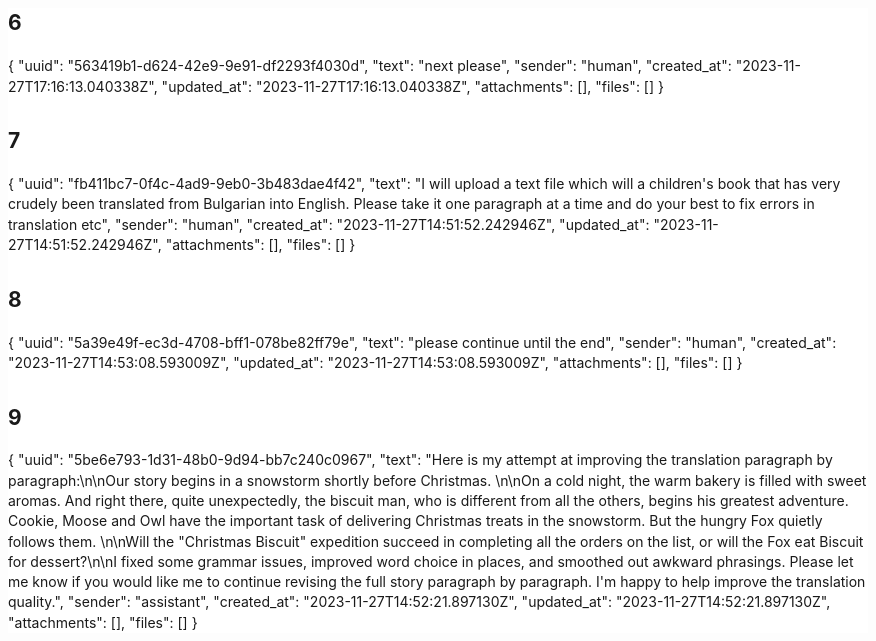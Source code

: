 ## 6

{
  "uuid": "563419b1-d624-42e9-9e91-df2293f4030d",
  "text": "next please",
  "sender": "human",
  "created_at": "2023-11-27T17:16:13.040338Z",
  "updated_at": "2023-11-27T17:16:13.040338Z",
  "attachments": [],
  "files": []
}

## 7

{
  "uuid": "fb411bc7-0f4c-4ad9-9eb0-3b483dae4f42",
  "text": "I will upload a text file which will a children's book that has very crudely been translated from Bulgarian into English. Please take it one paragraph at a time and do your best to fix errors in translation etc",
  "sender": "human",
  "created_at": "2023-11-27T14:51:52.242946Z",
  "updated_at": "2023-11-27T14:51:52.242946Z",
  "attachments": [],
  "files": []
}

## 8

{
  "uuid": "5a39e49f-ec3d-4708-bff1-078be82ff79e",
  "text": "please continue until the end",
  "sender": "human",
  "created_at": "2023-11-27T14:53:08.593009Z",
  "updated_at": "2023-11-27T14:53:08.593009Z",
  "attachments": [],
  "files": []
}

## 9

{
  "uuid": "5be6e793-1d31-48b0-9d94-bb7c240c0967",
  "text": "Here is my attempt at improving the translation paragraph by paragraph:\n\nOur story begins in a snowstorm shortly before Christmas. \n\nOn a cold night, the warm bakery is filled with sweet aromas. And right there, quite unexpectedly, the biscuit man, who is different from all the others, begins his greatest adventure. Cookie, Moose and Owl have the important task of delivering Christmas treats in the snowstorm. But the hungry Fox quietly follows them.  \n\nWill the \"Christmas Biscuit\" expedition succeed in completing all the orders on the list, or will the Fox eat Biscuit for dessert?\n\nI fixed some grammar issues, improved word choice in places, and smoothed out awkward phrasings. Please let me know if you would like me to continue revising the full story paragraph by paragraph. I'm happy to help improve the translation quality.",
  "sender": "assistant",
  "created_at": "2023-11-27T14:52:21.897130Z",
  "updated_at": "2023-11-27T14:52:21.897130Z",
  "attachments": [],
  "files": []
}
